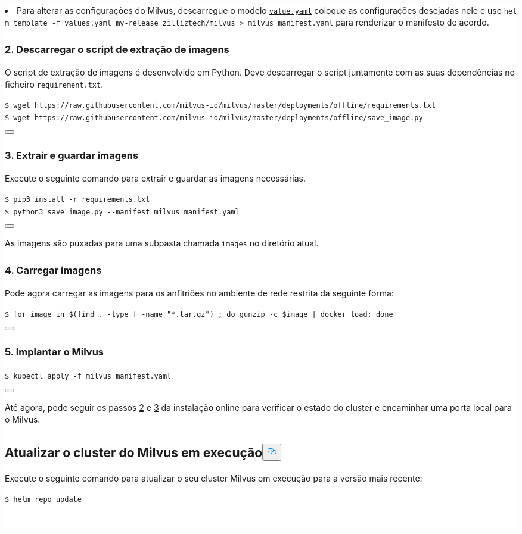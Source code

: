<li>Para alterar as configurações do Milvus, descarregue o modelo <a href="https://raw.githubusercontent.com/milvus-io/milvus-helm/master/charts/milvus/values.yaml"><code translate="no">value.yaml</code></a> coloque as configurações desejadas nele e use <code translate="no">helm template -f values.yaml my-release zilliztech/milvus &gt; milvus_manifest.yaml</code> para renderizar o manifesto de acordo.</li>
</ul>
</div>
<h3 id="2-Download-image-pulling-script" class="common-anchor-header">2. Descarregar o script de extração de imagens</h3><p>O script de extração de imagens é desenvolvido em Python. Deve descarregar o script juntamente com as suas dependências no ficheiro <code translate="no">requirement.txt</code>.</p>
<pre><code translate="no" class="language-shell"><span class="hljs-meta prompt_">$ </span><span class="language-bash">wget https://raw.githubusercontent.com/milvus-io/milvus/master/deployments/offline/requirements.txt</span>
<span class="hljs-meta prompt_">$ </span><span class="language-bash">wget https://raw.githubusercontent.com/milvus-io/milvus/master/deployments/offline/save_image.py</span>
<button class="copy-code-btn"></button></code></pre>
<h3 id="3-Pull-and-save-images" class="common-anchor-header">3. Extrair e guardar imagens</h3><p>Execute o seguinte comando para extrair e guardar as imagens necessárias.</p>
<pre><code translate="no" class="language-shell"><span class="hljs-meta prompt_">$ </span><span class="language-bash">pip3 install -r requirements.txt</span>
<span class="hljs-meta prompt_">$ </span><span class="language-bash">python3 save_image.py --manifest milvus_manifest.yaml</span>
<button class="copy-code-btn"></button></code></pre>
<p>As imagens são puxadas para uma subpasta chamada <code translate="no">images</code> no diretório atual.</p>
<h3 id="4-Load-images" class="common-anchor-header">4. Carregar imagens</h3><p>Pode agora carregar as imagens para os anfitriões no ambiente de rede restrita da seguinte forma:</p>
<pre><code translate="no" class="language-shell"><span class="hljs-meta prompt_">$ </span><span class="language-bash"><span class="hljs-keyword">for</span> image <span class="hljs-keyword">in</span> $(find . -<span class="hljs-built_in">type</span> f -name <span class="hljs-string">&quot;*.tar.gz&quot;</span>) ; <span class="hljs-keyword">do</span> gunzip -c <span class="hljs-variable">$image</span> | docker load; <span class="hljs-keyword">done</span></span>
<button class="copy-code-btn"></button></code></pre>
<h3 id="5-Deploy-Milvus" class="common-anchor-header">5. Implantar o Milvus</h3><pre><code translate="no" class="language-shell"><span class="hljs-meta prompt_">$ </span><span class="language-bash">kubectl apply -f milvus_manifest.yaml</span>
<button class="copy-code-btn"></button></code></pre>
<p>Até agora, pode seguir os passos <a href="#2-Check-Milvus-cluster-status">2</a> e <a href="#3-Forward-a-local-port-to-Milvus">3</a> da instalação online para verificar o estado do cluster e encaminhar uma porta local para o Milvus.</p>
<h2 id="Upgrade-running-Milvus-cluster" class="common-anchor-header">Atualizar o cluster do Milvus em execução<button data-href="#Upgrade-running-Milvus-cluster" class="anchor-icon" translate="no">
      <svg translate="no"
        aria-hidden="true"
        focusable="false"
        height="20"
        version="1.1"
        viewBox="0 0 16 16"
        width="16"
      >
        <path
          fill="#0092E4"
          fill-rule="evenodd"
          d="M4 9h1v1H4c-1.5 0-3-1.69-3-3.5S2.55 3 4 3h4c1.45 0 3 1.69 3 3.5 0 1.41-.91 2.72-2 3.25V8.59c.58-.45 1-1.27 1-2.09C10 5.22 8.98 4 8 4H4c-.98 0-2 1.22-2 2.5S3 9 4 9zm9-3h-1v1h1c1 0 2 1.22 2 2.5S13.98 12 13 12H9c-.98 0-2-1.22-2-2.5 0-.83.42-1.64 1-2.09V6.25c-1.09.53-2 1.84-2 3.25C6 11.31 7.55 13 9 13h4c1.45 0 3-1.69 3-3.5S14.5 6 13 6z"
        ></path>
      </svg>
    </button></h2><p>Execute o seguinte comando para atualizar o seu cluster Milvus em execução para a versão mais recente:</p>
<pre><code translate="no" class="language-shell"><span class="hljs-meta prompt_">$ </span><span class="language-bash">helm repo update</span>